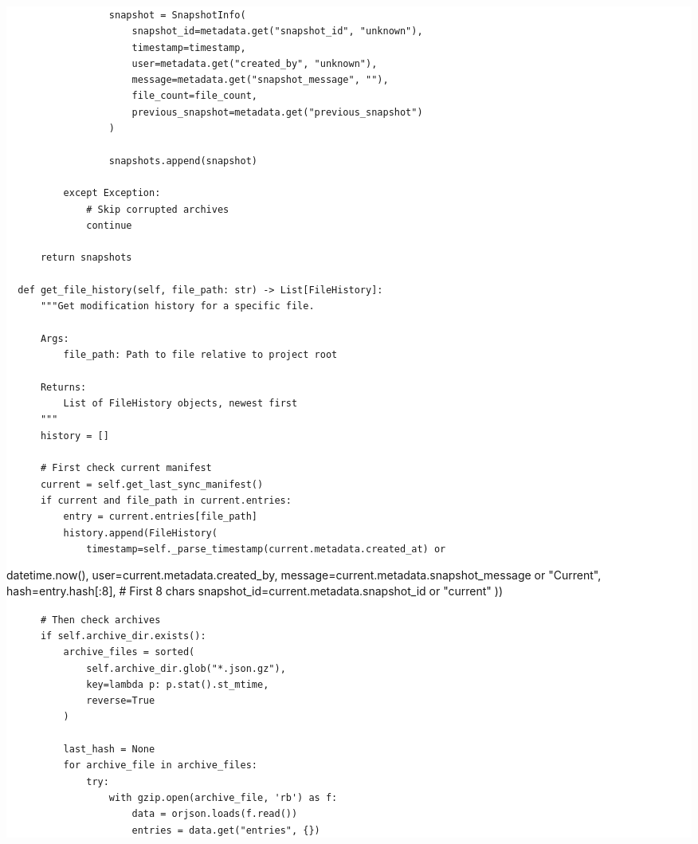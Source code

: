                       snapshot = SnapshotInfo(
                          snapshot_id=metadata.get("snapshot_id", "unknown"),
                          timestamp=timestamp,
                          user=metadata.get("created_by", "unknown"),
                          message=metadata.get("snapshot_message", ""),
                          file_count=file_count,
                          previous_snapshot=metadata.get("previous_snapshot")
                      )

                      snapshots.append(snapshot)

              except Exception:
                  # Skip corrupted archives
                  continue

          return snapshots

      def get_file_history(self, file_path: str) -> List[FileHistory]:
          """Get modification history for a specific file.

          Args:
              file_path: Path to file relative to project root

          Returns:
              List of FileHistory objects, newest first
          """
          history = []

          # First check current manifest
          current = self.get_last_sync_manifest()
          if current and file_path in current.entries:
              entry = current.entries[file_path]
              history.append(FileHistory(
                  timestamp=self._parse_timestamp(current.metadata.created_at) or
  datetime.now(),
                  user=current.metadata.created_by,
                  message=current.metadata.snapshot_message or "Current",
                  hash=entry.hash[:8],  # First 8 chars
                  snapshot_id=current.metadata.snapshot_id or "current"
              ))

          # Then check archives
          if self.archive_dir.exists():
              archive_files = sorted(
                  self.archive_dir.glob("*.json.gz"),
                  key=lambda p: p.stat().st_mtime,
                  reverse=True
              )

              last_hash = None
              for archive_file in archive_files:
                  try:
                      with gzip.open(archive_file, 'rb') as f:
                          data = orjson.loads(f.read())
                          entries = data.get("entries", {})

